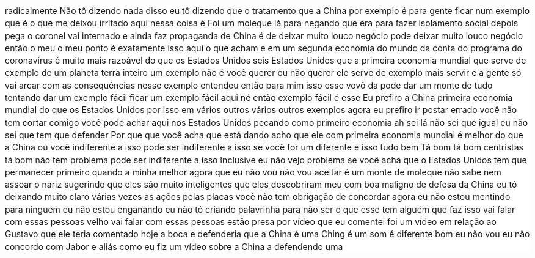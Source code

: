 radicalmente Não tô dizendo nada disso
eu tô dizendo que o tratamento que a
China por exemplo é para gente ficar num
exemplo que é o que me deixou irritado
aqui nessa coisa é Foi um moleque lá
para negando que era para fazer
isolamento social depois pega o coronel
vai internado e ainda faz propaganda de
China é de deixar muito louco negócio
pode deixar muito louco negócio então o
meu o meu ponto é exatamente isso aqui o
que acham
e em um segunda economia do mundo da
conta do programa do coronavírus é muito
mais razoável do que os Estados Unidos
seis Estados Unidos que a primeira
economia mundial que serve de exemplo de
um planeta terra inteiro um exemplo não
é você querer ou não querer ele serve de
exemplo mais servir e a gente só vai
arcar com as consequências nesse exemplo
entendeu então para mim isso esse vovô
da pode dar um monte de tudo tentando
dar um exemplo fácil ficar um exemplo
fácil aqui né então exemplo fácil é esse
Eu prefiro a China primeira economia
mundial do que os Estados Unidos por
isso em vários outros vários outros
exemplos agora eu prefiro ir postar
errado você não tem cortar comigo você
pode achar aqui nos Estados Unidos
pecando como primeiro economia
ah sei lá não sei que igual eu não sei
que tem que defender Por que que você
acha que está dando acho que ele com
primeira economia mundial é melhor do
que a China ou você indiferente a isso
pode ser indiferente a isso se você for
um diferente é isso tudo bem Tá bom tá
bom centristas tá bom não tem problema
pode ser indiferente a isso Inclusive eu
não vejo problema se você acha que o
Estados Unidos tem que permanecer
primeiro quando a minha melhor agora que
eu não vou não vou aceitar é um monte de
moleque não sabe nem assoar o nariz
sugerindo que eles são muito
inteligentes que eles descobriram meu
com boa maligno de defesa da China eu tô
deixando muito claro várias vezes as
ações pelas placas você não tem
obrigação de concordar agora eu não
estou mentindo para ninguém eu não estou
enganando eu não tô criando palavrinha
para não ser o que esse tem alguém que
faz isso vai falar com essas pessoas
velho vai falar com essas pessoas estão
presa por vídeo que eu comentei foi um
vídeo em relação ao Gustavo que ele
teria comentado hoje a boca e defenderia
que a China é uma Ching é um som
é diferente bom eu não vou eu não
concordo com Jabor e aliás como eu fiz
um vídeo sobre a China a defendendo uma
